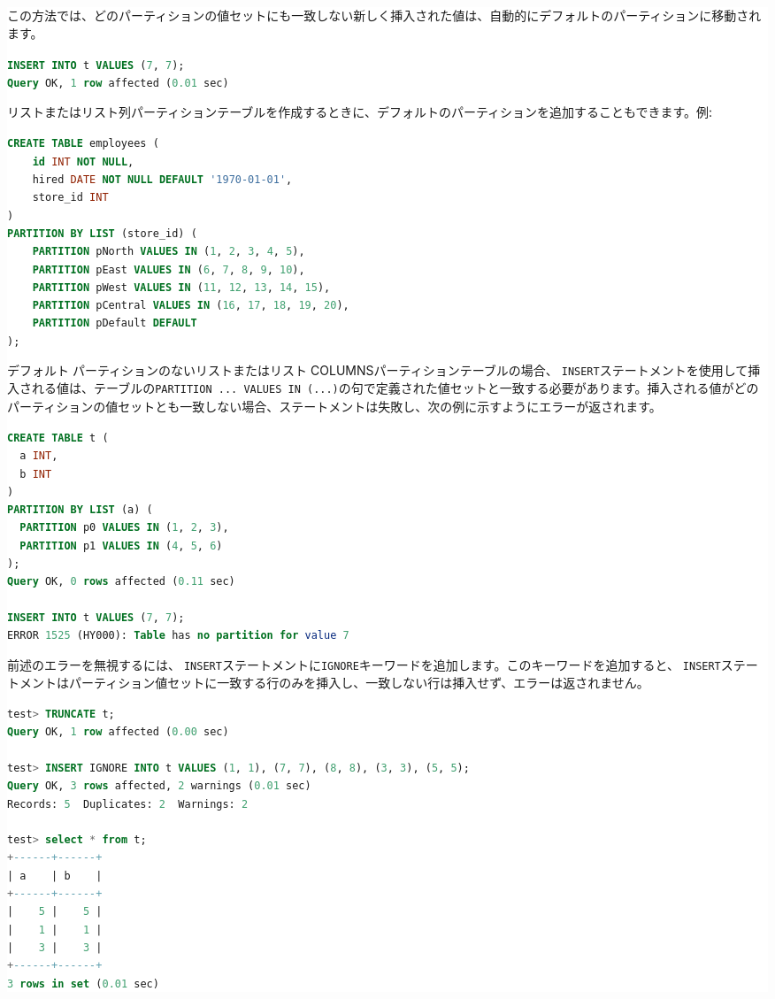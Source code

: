 この方法では、どのパーティションの値セットにも一致しない新しく挿入された値は、自動的にデフォルトのパーティションに移動されます。

```sql
INSERT INTO t VALUES (7, 7);
Query OK, 1 row affected (0.01 sec)
```

リストまたはリスト列パーティションテーブルを作成するときに、デフォルトのパーティションを追加することもできます。例:

```sql
CREATE TABLE employees (
    id INT NOT NULL,
    hired DATE NOT NULL DEFAULT '1970-01-01',
    store_id INT
)
PARTITION BY LIST (store_id) (
    PARTITION pNorth VALUES IN (1, 2, 3, 4, 5),
    PARTITION pEast VALUES IN (6, 7, 8, 9, 10),
    PARTITION pWest VALUES IN (11, 12, 13, 14, 15),
    PARTITION pCentral VALUES IN (16, 17, 18, 19, 20),
    PARTITION pDefault DEFAULT
);
```

デフォルト パーティションのないリストまたはリスト COLUMNSパーティションテーブルの場合、 `INSERT`ステートメントを使用して挿入される値は、テーブルの`PARTITION ... VALUES IN (...)`の句で定義された値セットと一致する必要があります。挿入される値がどのパーティションの値セットとも一致しない場合、ステートメントは失敗し、次の例に示すようにエラーが返されます。

```sql
CREATE TABLE t (
  a INT,
  b INT
)
PARTITION BY LIST (a) (
  PARTITION p0 VALUES IN (1, 2, 3),
  PARTITION p1 VALUES IN (4, 5, 6)
);
Query OK, 0 rows affected (0.11 sec)

INSERT INTO t VALUES (7, 7);
ERROR 1525 (HY000): Table has no partition for value 7
```

前述のエラーを無視するには、 `INSERT`ステートメントに`IGNORE`キーワードを追加します。このキーワードを追加すると、 `INSERT`ステートメントはパーティション値セットに一致する行のみを挿入し、一致しない行は挿入せず、エラーは返されません。

```sql
test> TRUNCATE t;
Query OK, 1 row affected (0.00 sec)

test> INSERT IGNORE INTO t VALUES (1, 1), (7, 7), (8, 8), (3, 3), (5, 5);
Query OK, 3 rows affected, 2 warnings (0.01 sec)
Records: 5  Duplicates: 2  Warnings: 2

test> select * from t;
+------+------+
| a    | b    |
+------+------+
|    5 |    5 |
|    1 |    1 |
|    3 |    3 |
+------+------+
3 rows in set (0.01 sec)
```
